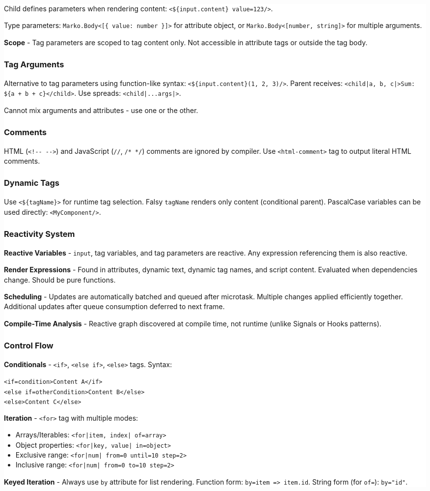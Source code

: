 Child defines parameters when rendering content: `<${input.content} value=123/>`.

Type parameters: `Marko.Body<[{ value: number }]>` for attribute object, or `Marko.Body<[number, string]>` for multiple arguments.

**Scope** - Tag parameters are scoped to tag content only. Not accessible in attribute tags or outside the tag body.

### Tag Arguments

Alternative to tag parameters using function-like syntax: `<${input.content}(1, 2, 3)/>`. Parent receives: `<child|a, b, c|>Sum: ${a + b + c}</child>`. Use spreads: `<child|...args|>`.

Cannot mix arguments and attributes - use one or the other.

### Comments

HTML (`<!-- -->`) and JavaScript (`//`, `/* */`) comments are ignored by compiler. Use `<html-comment>` tag to output literal HTML comments.

### Dynamic Tags

Use `<${tagName}>` for runtime tag selection. Falsy `tagName` renders only content (conditional parent). PascalCase variables can be used directly: `<MyComponent/>`.

### Reactivity System

**Reactive Variables** - `input`, tag variables, and tag parameters are reactive. Any expression referencing them is also reactive.

**Render Expressions** - Found in attributes, dynamic text, dynamic tag names, and script content. Evaluated when dependencies change. Should be pure functions.

**Scheduling** - Updates are automatically batched and queued after microtask. Multiple changes applied efficiently together. Additional updates after queue consumption deferred to next frame.

**Compile-Time Analysis** - Reactive graph discovered at compile time, not runtime (unlike Signals or Hooks patterns).

### Control Flow

**Conditionals** - `<if>`, `<else if>`, `<else>` tags. Syntax:
```marko
<if=condition>Content A</if>
<else if=otherCondition>Content B</else>
<else>Content C</else>
```

**Iteration** - `<for>` tag with multiple modes:
- Arrays/Iterables: `<for|item, index| of=array>`
- Object properties: `<for|key, value| in=object>`
- Exclusive range: `<for|num| from=0 until=10 step=2>`
- Inclusive range: `<for|num| from=0 to=10 step=2>`

**Keyed Iteration** - Always use `by` attribute for list rendering. Function form: `by=item => item.id`. String form (for `of=`): `by="id"`.
